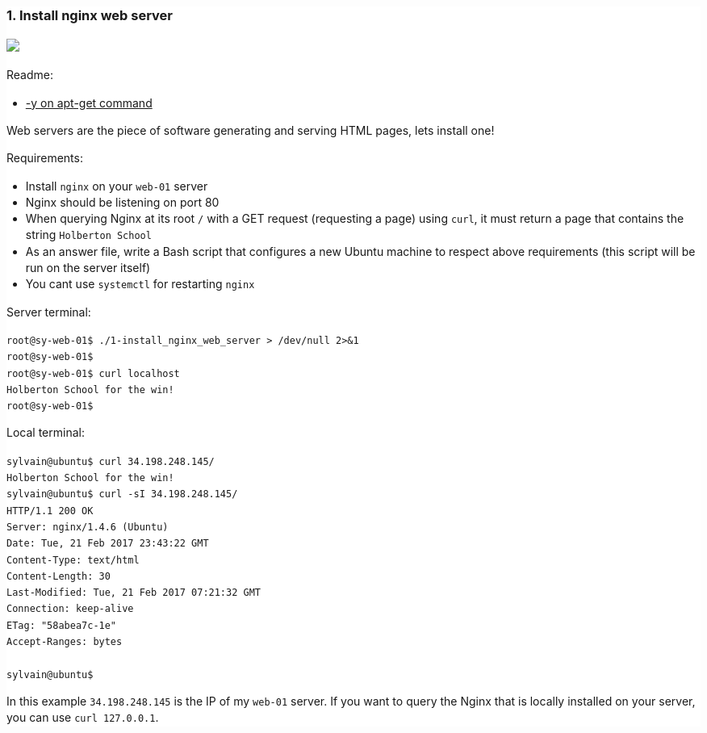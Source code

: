 
### 1. Install nginx web server


![](https://holbertonintranet.s3.amazonaws.com/uploads/medias/2020/9/01cab59e881e31842b8d47a0974e8d3b6f0f2001.jpg?X-Amz-Algorithm=AWS4-HMAC-SHA256&X-Amz-Credential=AKIARDDGGGOUWMNL5ANN%2F20210405%2Fus-east-1%2Fs3%2Faws4_request&X-Amz-Date=20210405T100019Z&X-Amz-Expires=86400&X-Amz-SignedHeaders=host&X-Amz-Signature=0a6d12be27368b7086c750e95741e3715a81592c717965252fa954f15da2c7bd)

Readme:

-   [-y on apt-get command](https://intranet.hbtn.io/rltoken/qU2tVilKLygFZcRpEWD3lw "-y on apt-get command")

Web servers are the piece of software generating and serving HTML pages, lets install one!

Requirements:

-   Install  `nginx`  on your  `web-01`  server
-   Nginx should be listening on port 80
-   When querying Nginx at its root  `/`  with a GET request (requesting a page) using  `curl`, it must return a page that contains the string  `Holberton School`
-   As an answer file, write a Bash script that configures a new Ubuntu machine to respect above requirements (this script will be run on the server itself)
-   You cant use  `systemctl`  for restarting  `nginx`

Server terminal:

```
root@sy-web-01$ ./1-install_nginx_web_server > /dev/null 2>&1
root@sy-web-01$ 
root@sy-web-01$ curl localhost
Holberton School for the win!
root@sy-web-01$ 

```

Local terminal:

```
sylvain@ubuntu$ curl 34.198.248.145/
Holberton School for the win!
sylvain@ubuntu$ curl -sI 34.198.248.145/
HTTP/1.1 200 OK
Server: nginx/1.4.6 (Ubuntu)
Date: Tue, 21 Feb 2017 23:43:22 GMT
Content-Type: text/html
Content-Length: 30
Last-Modified: Tue, 21 Feb 2017 07:21:32 GMT
Connection: keep-alive
ETag: "58abea7c-1e"
Accept-Ranges: bytes

sylvain@ubuntu$

```

In this example  `34.198.248.145`  is the IP of my  `web-01`  server. If you want to query the Nginx that is locally installed on your server, you can use  `curl 127.0.0.1`.

